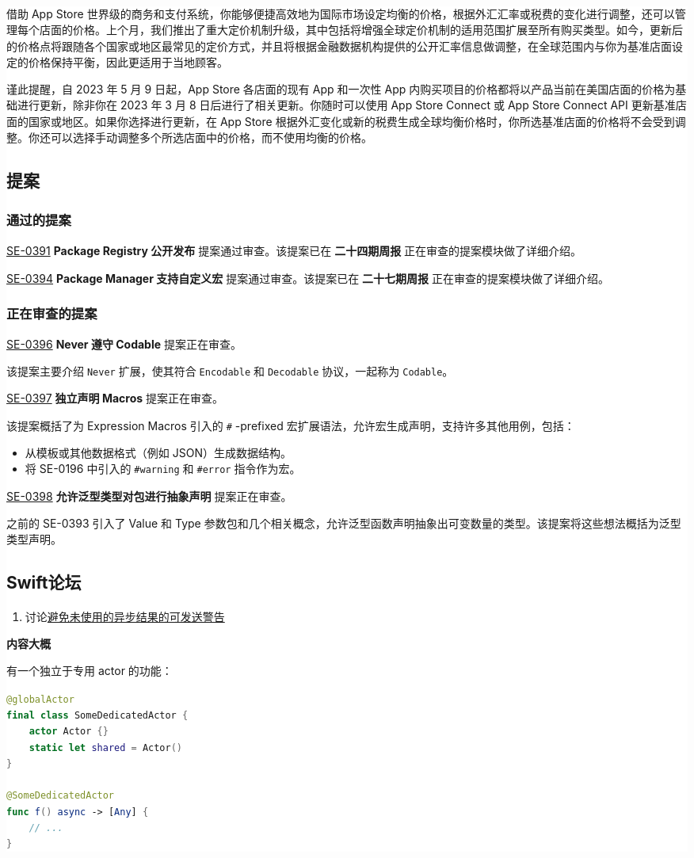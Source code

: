 借助 App Store 世界级的商务和支付系统，你能够便捷高效地为国际市场设定均衡的价格，根据外汇汇率或税费的变化进行调整，还可以管理每个店面的价格。上个月，我们推出了重大定价机制升级，其中包括将增强全球定价机制的适用范围扩展至所有购买类型。如今，更新后的价格点将跟随各个国家或地区最常见的定价方式，并且将根据金融数据机构提供的公开汇率信息做调整，在全球范围内与你为基准店面设定的价格保持平衡，因此更适用于当地顾客。

谨此提醒，自 2023 年 5 月 9 日起，App Store 各店面的现有 App 和一次性 App 内购买项目的价格都将以产品当前在美国店面的价格为基础进行更新，除非你在 2023 年 3 月 8 日后进行了相关更新。你随时可以使用 App Store Connect 或 App Store Connect API 更新基准店面的国家或地区。如果你选择进行更新，在 App Store 根据外汇变化或新的税费生成全球均衡价格时，你所选基准店面的价格将不会受到调整。你还可以选择手动调整多个所选店面中的价格，而不使用均衡的价格。

## 提案

### 通过的提案

[SE-0391](https://github.com/apple/swift-evolution/blob/main/proposals/0391-package-registry-publish.md "SE-0391") **Package Registry 公开发布** 提案通过审查。该提案已在 **二十四期周报** 正在审查的提案模块做了详细介绍。

[SE-0394](https://github.com/apple/swift-evolution/blob/main/proposals/0394-swiftpm-expression-macros.md "SE-0394") **Package Manager 支持自定义宏** 提案通过审查。该提案已在 **二十七期周报** 正在审查的提案模块做了详细介绍。

### 正在审查的提案

[SE-0396](https://github.com/apple/swift-evolution/blob/main/proposals/0396-never-codable.md "SE-0396") **Never 遵守 Codable** 提案正在审查。

该提案主要介绍 `Never` 扩展，使其符合 `Encodable` 和 `Decodable` 协议，一起称为 `Codable`。

[SE-0397](https://github.com/apple/swift-evolution/blob/main/proposals/0397-freestanding-declaration-macros.md "SE-0397") **独立声明 Macros** 提案正在审查。

该提案概括了为 Expression Macros 引入的 `#` -prefixed 宏扩展语法，允许宏生成声明，支持许多其他用例，包括：

* 从模板或其他数据格式（例如 JSON）生成数据结构。
* 将 SE-0196 中引入的 `#warning` 和 `#error` 指令作为宏。

[SE-0398](https://github.com/apple/swift-evolution/blob/main/proposals/0398-variadic-types.md "SE-0398") **允许泛型类型对包进行抽象声明** 提案正在审查。

之前的 SE-0393 引入了 Value 和 Type 参数包和几个相关概念，允许泛型函数声明抽象出可变数量的类型。该提案将这些想法概括为泛型类型声明。


## Swift论坛

1) 讨论[避免未使用的异步结果的可发送警告](https://forums.swift.org/t/avoiding-sendable-warning-for-unused-async-result/64633 "避免未使用的异步结果的可发送警告")

**内容大概**

有一个独立于专用 actor 的功能：

```Swift
@globalActor
final class SomeDedicatedActor {
    actor Actor {}
    static let shared = Actor()
}

@SomeDedicatedActor
func f() async -> [Any] {
    // ...
}
```
